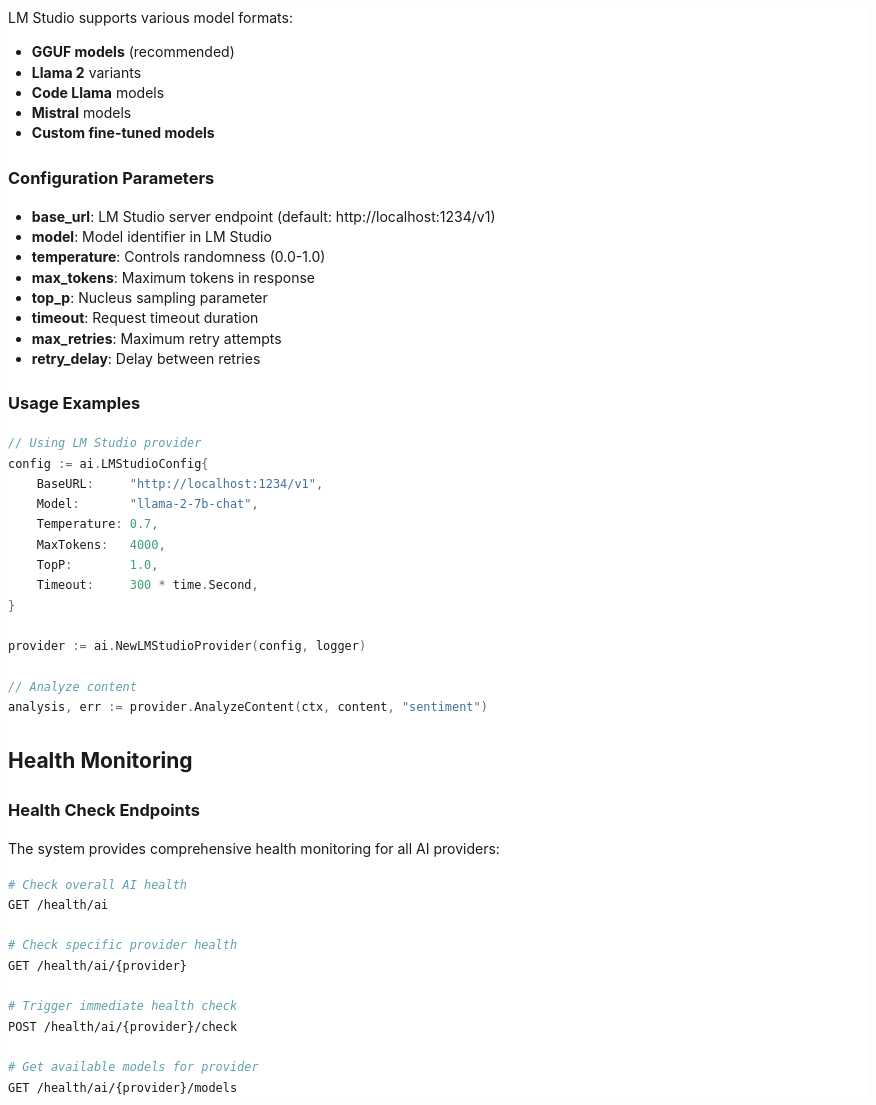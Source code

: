 LM Studio supports various model formats:
- **GGUF models** (recommended)
- **Llama 2** variants
- **Code Llama** models
- **Mistral** models
- **Custom fine-tuned models**

### Configuration Parameters

- **base_url**: LM Studio server endpoint (default: http://localhost:1234/v1)
- **model**: Model identifier in LM Studio
- **temperature**: Controls randomness (0.0-1.0)
- **max_tokens**: Maximum tokens in response
- **top_p**: Nucleus sampling parameter
- **timeout**: Request timeout duration
- **max_retries**: Maximum retry attempts
- **retry_delay**: Delay between retries

### Usage Examples

```go
// Using LM Studio provider
config := ai.LMStudioConfig{
    BaseURL:     "http://localhost:1234/v1",
    Model:       "llama-2-7b-chat",
    Temperature: 0.7,
    MaxTokens:   4000,
    TopP:        1.0,
    Timeout:     300 * time.Second,
}

provider := ai.NewLMStudioProvider(config, logger)

// Analyze content
analysis, err := provider.AnalyzeContent(ctx, content, "sentiment")
```

## Health Monitoring

### Health Check Endpoints

The system provides comprehensive health monitoring for all AI providers:

```bash
# Check overall AI health
GET /health/ai

# Check specific provider health
GET /health/ai/{provider}

# Trigger immediate health check
POST /health/ai/{provider}/check

# Get available models for provider
GET /health/ai/{provider}/models
```

